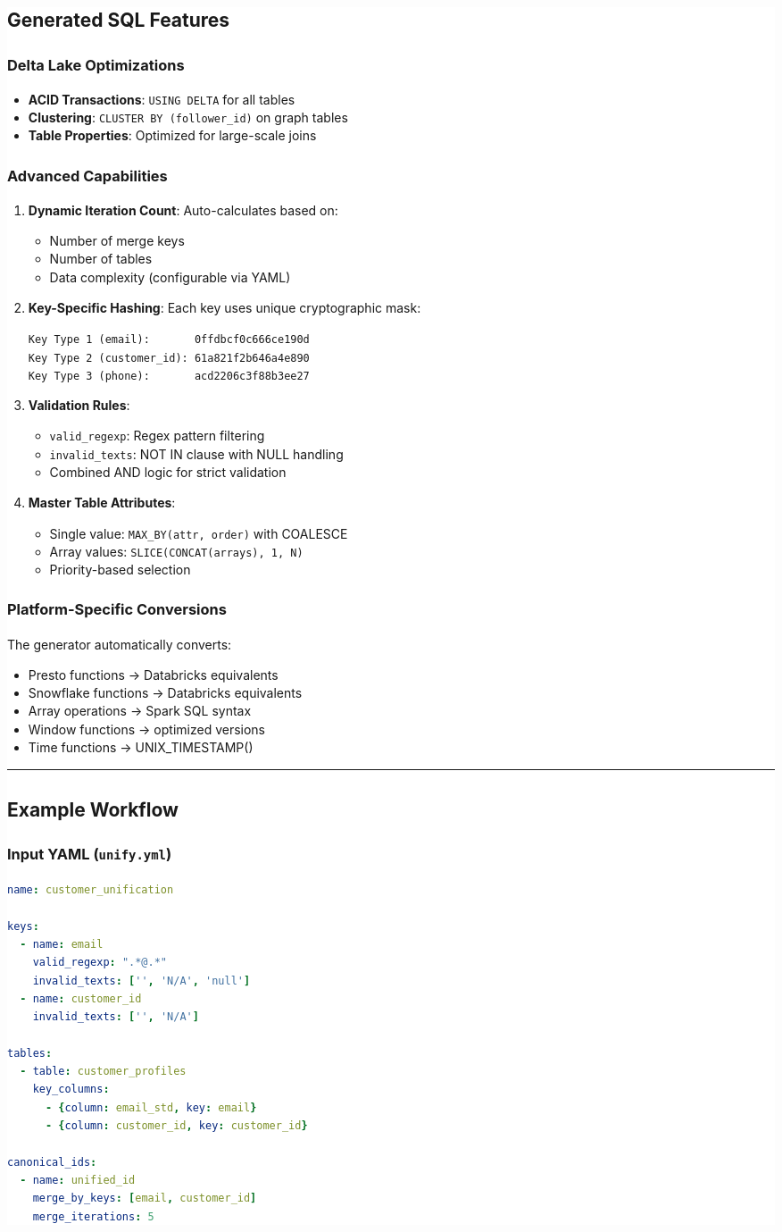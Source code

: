 ## Generated SQL Features

### Delta Lake Optimizations
- **ACID Transactions**: `USING DELTA` for all tables
- **Clustering**: `CLUSTER BY (follower_id)` on graph tables
- **Table Properties**: Optimized for large-scale joins

### Advanced Capabilities
1. **Dynamic Iteration Count**: Auto-calculates based on:
   - Number of merge keys
   - Number of tables
   - Data complexity (configurable via YAML)

2. **Key-Specific Hashing**: Each key uses unique cryptographic mask:
   ```
   Key Type 1 (email):       0ffdbcf0c666ce190d
   Key Type 2 (customer_id): 61a821f2b646a4e890
   Key Type 3 (phone):       acd2206c3f88b3ee27
   ```

3. **Validation Rules**:
   - `valid_regexp`: Regex pattern filtering
   - `invalid_texts`: NOT IN clause with NULL handling
   - Combined AND logic for strict validation

4. **Master Table Attributes**:
   - Single value: `MAX_BY(attr, order)` with COALESCE
   - Array values: `SLICE(CONCAT(arrays), 1, N)`
   - Priority-based selection

### Platform-Specific Conversions
The generator automatically converts:
- Presto functions → Databricks equivalents
- Snowflake functions → Databricks equivalents
- Array operations → Spark SQL syntax
- Window functions → optimized versions
- Time functions → UNIX_TIMESTAMP()

---

## Example Workflow

### Input YAML (`unify.yml`)
```yaml
name: customer_unification

keys:
  - name: email
    valid_regexp: ".*@.*"
    invalid_texts: ['', 'N/A', 'null']
  - name: customer_id
    invalid_texts: ['', 'N/A']

tables:
  - table: customer_profiles
    key_columns:
      - {column: email_std, key: email}
      - {column: customer_id, key: customer_id}

canonical_ids:
  - name: unified_id
    merge_by_keys: [email, customer_id]
    merge_iterations: 5
```